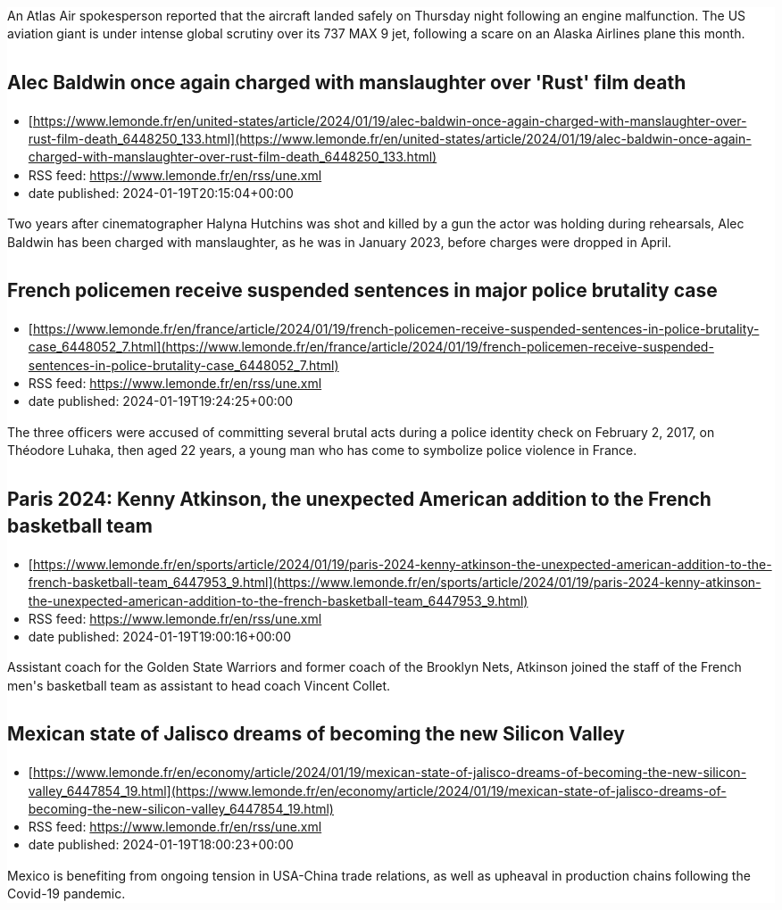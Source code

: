 An Atlas Air spokesperson reported that the aircraft landed safely on Thursday night following an engine malfunction. The US aviation giant is under intense global scrutiny over its 737 MAX 9 jet, following a scare on an Alaska Airlines plane this month.

## Alec Baldwin once again charged with manslaughter over 'Rust' film death
 - [https://www.lemonde.fr/en/united-states/article/2024/01/19/alec-baldwin-once-again-charged-with-manslaughter-over-rust-film-death_6448250_133.html](https://www.lemonde.fr/en/united-states/article/2024/01/19/alec-baldwin-once-again-charged-with-manslaughter-over-rust-film-death_6448250_133.html)
 - RSS feed: https://www.lemonde.fr/en/rss/une.xml
 - date published: 2024-01-19T20:15:04+00:00

Two years after cinematographer Halyna Hutchins was shot and killed by a gun the actor was holding during rehearsals, Alec Baldwin has been charged with manslaughter, as he was in January 2023, before charges were dropped in April.

## French policemen receive suspended sentences in major police brutality case
 - [https://www.lemonde.fr/en/france/article/2024/01/19/french-policemen-receive-suspended-sentences-in-police-brutality-case_6448052_7.html](https://www.lemonde.fr/en/france/article/2024/01/19/french-policemen-receive-suspended-sentences-in-police-brutality-case_6448052_7.html)
 - RSS feed: https://www.lemonde.fr/en/rss/une.xml
 - date published: 2024-01-19T19:24:25+00:00

The three officers were accused of committing several brutal acts during a police identity check on February 2, 2017, on Théodore Luhaka, then aged 22 years, a young man who has come to symbolize police violence in France.

## Paris 2024: Kenny Atkinson, the unexpected American addition to the French basketball team
 - [https://www.lemonde.fr/en/sports/article/2024/01/19/paris-2024-kenny-atkinson-the-unexpected-american-addition-to-the-french-basketball-team_6447953_9.html](https://www.lemonde.fr/en/sports/article/2024/01/19/paris-2024-kenny-atkinson-the-unexpected-american-addition-to-the-french-basketball-team_6447953_9.html)
 - RSS feed: https://www.lemonde.fr/en/rss/une.xml
 - date published: 2024-01-19T19:00:16+00:00

Assistant coach for the Golden State Warriors and former coach of the Brooklyn Nets, Atkinson joined the staff of the French men's basketball team as assistant to head coach Vincent Collet.

## Mexican state of Jalisco dreams of becoming the new Silicon Valley
 - [https://www.lemonde.fr/en/economy/article/2024/01/19/mexican-state-of-jalisco-dreams-of-becoming-the-new-silicon-valley_6447854_19.html](https://www.lemonde.fr/en/economy/article/2024/01/19/mexican-state-of-jalisco-dreams-of-becoming-the-new-silicon-valley_6447854_19.html)
 - RSS feed: https://www.lemonde.fr/en/rss/une.xml
 - date published: 2024-01-19T18:00:23+00:00

Mexico is benefiting from ongoing tension in USA-China trade relations, as well as upheaval in production chains following the Covid-19 pandemic.
